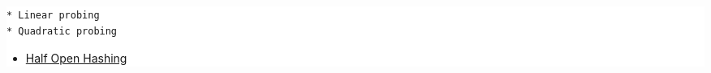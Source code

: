     * Linear probing
    * Quadratic probing



* [Half Open Hashing][5]




[0]: http://lab.leocardz.com/open-hashing
[1]: http://lab.leocardz.com/open-hashing-with-avl
[2]: http://lab.leocardz.com/closed-hashing
[3]: http://lab.leocardz.com/double-hashing
[4]: http://lab.leocardz.com/rehashing
[5]: http://lab.leocardz.com/half-open-hashing